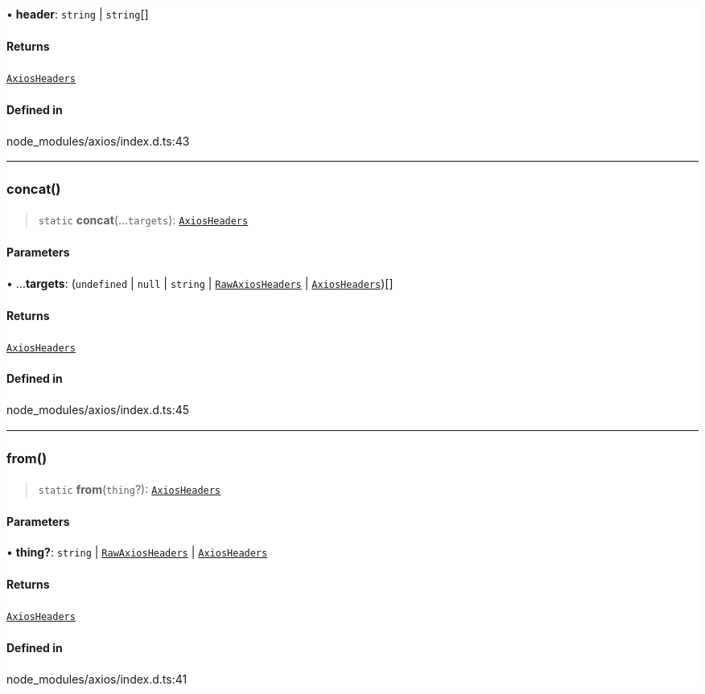 • **header**: `string` \| `string`[]

#### Returns

[`AxiosHeaders`](AxiosHeaders.md)

#### Defined in

node\_modules/axios/index.d.ts:43

***

### concat()

> `static` **concat**(...`targets`): [`AxiosHeaders`](AxiosHeaders.md)

#### Parameters

• ...**targets**: (`undefined` \| `null` \| `string` \| [`RawAxiosHeaders`](../interfaces/RawAxiosHeaders.md) \| [`AxiosHeaders`](AxiosHeaders.md))[]

#### Returns

[`AxiosHeaders`](AxiosHeaders.md)

#### Defined in

node\_modules/axios/index.d.ts:45

***

### from()

> `static` **from**(`thing`?): [`AxiosHeaders`](AxiosHeaders.md)

#### Parameters

• **thing?**: `string` \| [`RawAxiosHeaders`](../interfaces/RawAxiosHeaders.md) \| [`AxiosHeaders`](AxiosHeaders.md)

#### Returns

[`AxiosHeaders`](AxiosHeaders.md)

#### Defined in

node\_modules/axios/index.d.ts:41
